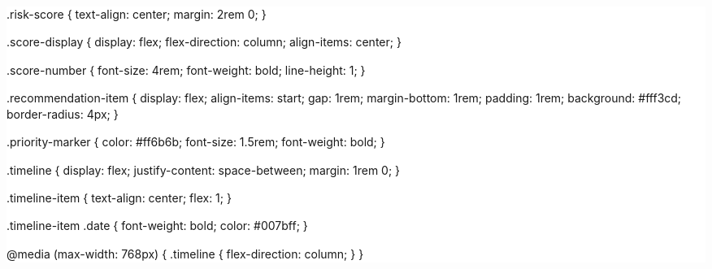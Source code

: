 .risk-score {
  text-align: center;
  margin: 2rem 0;
}

.score-display {
  display: flex;
  flex-direction: column;
  align-items: center;
}

.score-number {
  font-size: 4rem;
  font-weight: bold;
  line-height: 1;
}

.recommendation-item {
  display: flex;
  align-items: start;
  gap: 1rem;
  margin-bottom: 1rem;
  padding: 1rem;
  background: #fff3cd;
  border-radius: 4px;
}

.priority-marker {
  color: #ff6b6b;
  font-size: 1.5rem;
  font-weight: bold;
}

.timeline {
  display: flex;
  justify-content: space-between;
  margin: 1rem 0;
}

.timeline-item {
  text-align: center;
  flex: 1;
}

.timeline-item .date {
  font-weight: bold;
  color: #007bff;
}

@media (max-width: 768px) {
  .timeline {
    flex-direction: column;
  }
}
</style>